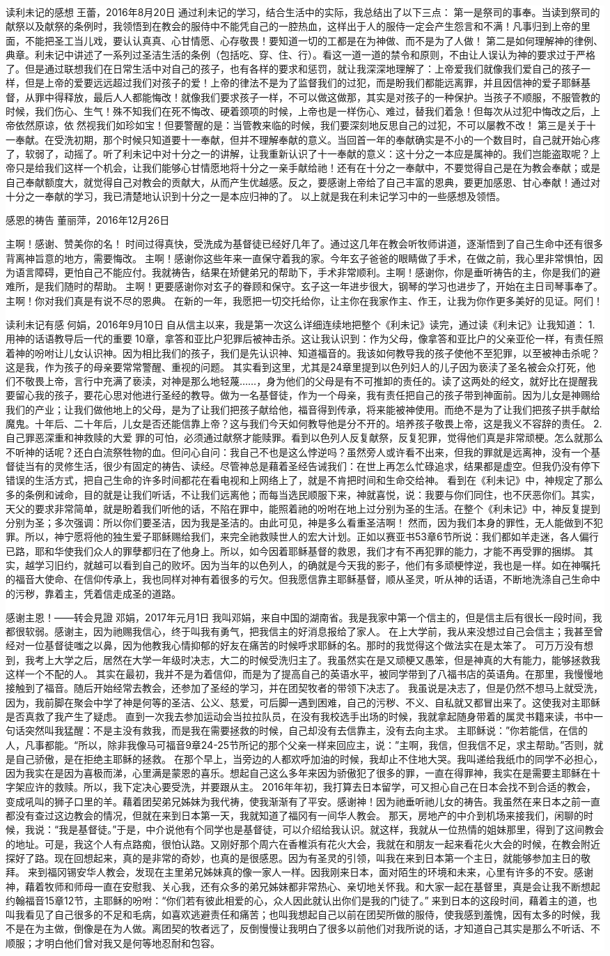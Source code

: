 读利未记的感想
王蕾，2016年8月20日
    通过利未记的学习，结合生活中的实际，我总结出了以下三点：
    第一是祭司的事奉。当读到祭司的献祭以及献祭的条例时，我领悟到在教会的服侍中不能凭自己的一腔热血，这样出于人的服侍一定会产生怨言和不满！凡事归到上帝的里面，不能把圣工当儿戏，要认认真真、心甘情愿、心存敬畏！要知道一切的工都是在为神做、而不是为了人做！
   第二是如何理解神的律例、典章。利未记中讲述了一系列过圣洁生活的条例（包括吃、穿、住、行）。看这一道一道的禁令和原则，不由让人误认为神的要求过于严格了。但是通过联想我们在日常生活中对自己的孩子，也有各样的要求和惩罚，就让我深深地理解了：上帝爱我们就像我们爱自己的孩子一样，但是上帝的爱要远远超过我们对孩子的爱！上帝的律法不是为了监督我们的过犯，而是盼我们都能远离罪，并且因信神的爱子耶稣基督，从罪中得释放，最后人人都能悔改！就像我们要求孩子一样，不可以做这做那，其实是对孩子的一种保护。当孩子不顺服，不服管教的时候，我们伤心、生气！殊不知我们在死不悔改、硬着颈项的时候，上帝也是一样伤心、难过，替我们着急！但每次从过犯中悔改之后，上帝依然原谅，依
    然视我们如珍如宝！但要警醒的是：当管教来临的时候，我们要深刻地反思自己的过犯，不可以屡教不改！
    第三是关于十一奉献。在受洗初期，那个时候只知道要十一奉献，但并不理解奉献的意义。当回首一年的奉献确实是不小的一个数目时，自己就开始心疼了，软弱了，动摇了。听了利未记中对十分之一的讲解，让我重新认识了十一奉献的意义：这十分之一本应是属神的。我们岂能盗取呢？上帝只是给我们这样一个机会，让我们能够心甘情愿地将十分之一亲手献给祂！还有在十分之一奉献中，不要觉得自己是在为教会奉献；或是自己奉献额度大，就觉得自己对教会的贡献大，从而产生优越感。反之，要感谢上帝给了自己丰富的恩典，要更加感恩、甘心奉献！通过对十分之一奉献的学习，我已清楚地认识到十分之一是本应归神的了。
    以上就是我在利未记学习中的一些感想及领悟。

感恩的祷告
董丽萍，2016年12月26日

主啊！感谢、赞美你的名！
时间过得真快，受洗成为基督徒已经好几年了。通过这几年在教会听牧师讲道，逐渐悟到了自己生命中还有很多背离神旨意的地方，需要悔改。
    主啊！感谢你这些年来一直保守着我的家。今年玄子爸爸的眼睛做了手术，在做之前，我心里非常惧怕，因为语言障碍，更怕自己不能应付。我就祷告，结果在矫健弟兄的帮助下，手术非常顺利。主啊！感谢你，你是垂听祷告的主，你是我们的避难所，是我们随时的帮助。
    主啊！更要感谢你对玄子的眷顾和保守。玄子这一年进步很大，钢琴的学习也进步了，开始在主日司琴事奉了。主啊！你对我们真是有说不尽的恩典。
    在新的一年，我愿把一切交托给你，让主你在我家作主、作王，让我为你作更多美好的见证。阿们！

读利未记有感
何娟，2016年9月10日
自从信主以来，我是第一次这么详细连续地把整个《利未记》读完，通过读《利未记》让我知道：
1.用神的话语教导后一代的重要
    10章，拿答和亚比户犯罪后被神击杀。这让我认识到：作为父母，像拿答和亚比户的父亲亚伦一样，有责任照着神的吩咐让儿女认识神。因为相比我们的孩子，我们是先认识神、知道福音的。我该如何教导我的孩子使他不至犯罪，以至被神击杀呢？这是我，作为孩子的母亲要常常警醒、重视的问题。
    其实看到这里，尤其是24章里提到以色列妇人的儿子因为亵渎了圣名被会众打死，他们不敬畏上帝，言行中充满了亵渎，对神是那么地轻蔑……，身为他们的父母是有不可推卸的责任的。读了这两处的经文，就好比在提醒我要留心我的孩子，要花心思对他进行圣经的教导。做为一名基督徒，作为一个母亲，我有责任把自己的孩子带到神面前。因为儿女是神赐给我们的产业；让我们做他地上的父母，是为了让我们把孩子献给他，福音得到传承，将来能被神使用。而绝不是为了让我们把孩子拱手献给魔鬼。十年后、二十年后，儿女是否还能信靠上帝？这与我们今天如何教导他是分不开的。培养孩子敬畏上帝，这是我义不容辞的责任。
2.自己罪恶深重和神救赎的大爱
    罪的可怕，必须通过献祭才能赎罪。看到以色列人反复献祭，反复犯罪，觉得他们真是非常顽梗。怎么就那么不听神的话呢？还白白流祭牲物的血。但问心自问：我自己不也是这么悖逆吗？虽然旁人或许看不出来，但我的罪就是远离神，没有一个基督徒当有的灵修生活，很少有固定的祷告、读经。尽管神总是藉着圣经告诫我们：在世上再怎么忙碌追求，结果都是虚空。但我仍没有停下错误的生活方式，把自己生命的许多时间都花在看电视和上网络上了，就是不肯把时间和生命交给神。
    看到在《利未记》中，神规定了那么多的条例和诫命，目的就是让我们听话，不让我们远离他；而每当选民顺服下来，神就喜悦，说：我要与你们同住，也不厌恶你们。其实，天父的要求非常简单，就是盼着我们听他的话，不陷在罪中，能照着祂的吩咐在地上过分别为圣的生活。在整个《利未记》中，神反复提到分别为圣；多次强调：所以你们要圣洁，因为我是圣洁的。由此可见，神是多么看重圣洁啊！
    然而，因为我们本身的罪性，无人能做到不犯罪。所以，神宁愿将他的独生爱子耶稣赐给我们，来完全祂救赎世人的宏大计划。正如以赛亚书53章6节所说：我们都如羊走迷，各人偏行已路，耶和华使我们众人的罪孽都归在了他身上。所以，如今因着耶稣基督的救恩，我们才有不再犯罪的能力，才能不再受罪的捆绑。
    其实，越学习旧约，就越可以看到自己的败坏。因为当年的以色列人，的确就是今天我的影子，他们有多顽梗悖逆，我也是一样。如在神嘱托的福音大使命、在信仰传承上，我也同样对神有着很多的亏欠。但我愿信靠主耶稣基督，顺从圣灵，听从神的话语，不断地洗涤自己生命中的污秽，靠着主，凭着信走成圣的道路。

感谢主恩！——转会見證
邓娟，2017年元月1日
我叫邓娟，来自中国的湖南省。我是我家中第一个信主的，但是信主后有很长一段时间，我都很软弱。感谢主，因为祂赐我信心，终于叫我有勇气，把我信主的好消息报给了家人。
    在上大学前，我从来没想过自己会信主；我甚至曾经对一位基督徒嗤之以鼻，因为他教我心情抑郁的好友在痛苦的时候呼求耶稣的名。那时的我觉得这个做法实在是太笨了。
    可万万没有想到，我考上大学之后，居然在大学一年级时决志，大二的时候受洗归主了。我虽然实在是又顽梗又愚笨，但是神真的大有能力，能够拯救我这样一个不配的人。
    其实在最初，我并不是为着信仰，而是为了提高自己的英语水平，被同学带到了八福书店的英语角。在那里，我慢慢地接触到了福音。随后开始经常去教会，还参加了圣经的学习，并在团契牧者的带领下决志了。
    我虽说是决志了，但是仍然不想马上就受洗，因为，我前脚在聚会中学了神是何等的圣洁、公义、慈爱，可后脚一遇到困难，自己的污秽、不义、自私就又都冒出来了。这使我对主耶稣是否真救了我产生了疑虑。
    直到一次我去参加运动会当拉拉队员，在没有我校选手出场的时候，我就拿起随身带着的属灵书籍来读，书中一句话突然叫我猛醒：不是主没有救我，而是我在需要拯救的时候，自己却没有去信靠主，没有去向主求。
    主耶稣说：”你若能信，在信的人，凡事都能。“所以，除非我像马可福音9章24-25节所记的那个父亲一样来回应主，说：”主啊，我信，但我信不足，求主帮助。”否则，就是自己骄傲，是在拒绝主耶稣的拯救。
    在那个早上，当旁边的人都欢呼加油的时候，我却止不住地大哭。我叫递给我纸巾的同学不必担心，因为我实在是因为喜极而涕，心里满是蒙恩的喜乐。想起自己这么多年来因为骄傲犯了很多的罪，一直在得罪神，我实在是需要主耶稣在十字架应许的救赎。所以，我下定决心要受洗，并要跟从主。
    2016年年初，我打算去日本留学，可又担心自己在日本会找不到合适的教会，变成吼叫的狮子口里的羊。藉着团契弟兄姊妹为我代祷，使我渐渐有了平安。感谢神！因为祂垂听祂儿女的祷告。我虽然在来日本之前一直都没有查过这边教会的情况，但就在来到日本第一天，我就知道了福冈有一间华人教会。
    那天，房地产的中介到机场来接我们，闲聊的时候，我说：“我是基督徒。”于是，中介说他有个同学也是基督徒，可以介绍给我认识。就这样，我就从一位热情的姐妹那里，得到了这间教会的地址。可是，我这个人有点路痴，很怕认路。又刚好那个周六在香椎浜有花火大会，我就在和朋友一起来看花火大会的时候，在教会附近探好了路。现在回想起来，真的是非常的奇妙，也真的是很感恩。因为有圣灵的引领，叫我在来到日本第一个主日，就能够参加主日的敬拜。
    来到福冈锡安华人教会，发现在主里弟兄姊妹真的像一家人一样。因我刚来日本，面对陌生的环境和未来，心里有许多的不安。感谢神，藉着牧师和师母一直在安慰我、关心我，还有众多的弟兄姊妹都非常热心、亲切地关怀我。和大家一起在基督里，真是会让我不断想起约翰福音15章12节，主耶稣的吩咐：“你们若有彼此相爱的心，众人因此就认出你们是我的门徒了。”
来到日本的这段时间，藉着主的道，也叫我看见了自己很多的不足和毛病，如喜欢逃避责任和痛苦；也叫我想起自己以前在团契所做的服侍，使我感到羞愧，因有太多的时候，我不是在为主做，倒像是在为人做。离团契的牧者远了，反倒慢慢让我明白了很多以前他们对我所说的话，才知道自己其实是那么不听话、不顺服；才明白他们曾对我又是何等地忍耐和包容。